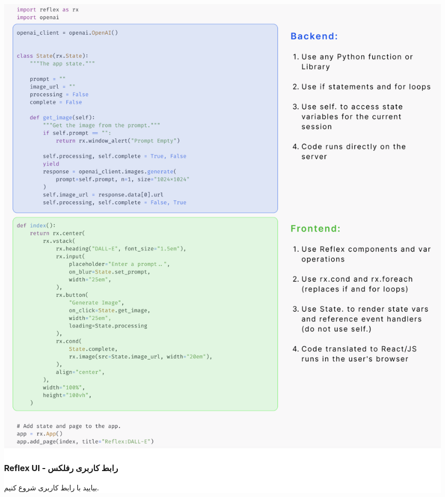 <img src="docs/images/dalle_colored_code_example.png" alt="Explaining the differences between backend and frontend parts of the DALL-E app." width="900" />
</div>


### **Reflex UI - رابط کاربری رفلکس** 

بیایید با رابط کاربری شروع کنیم.
